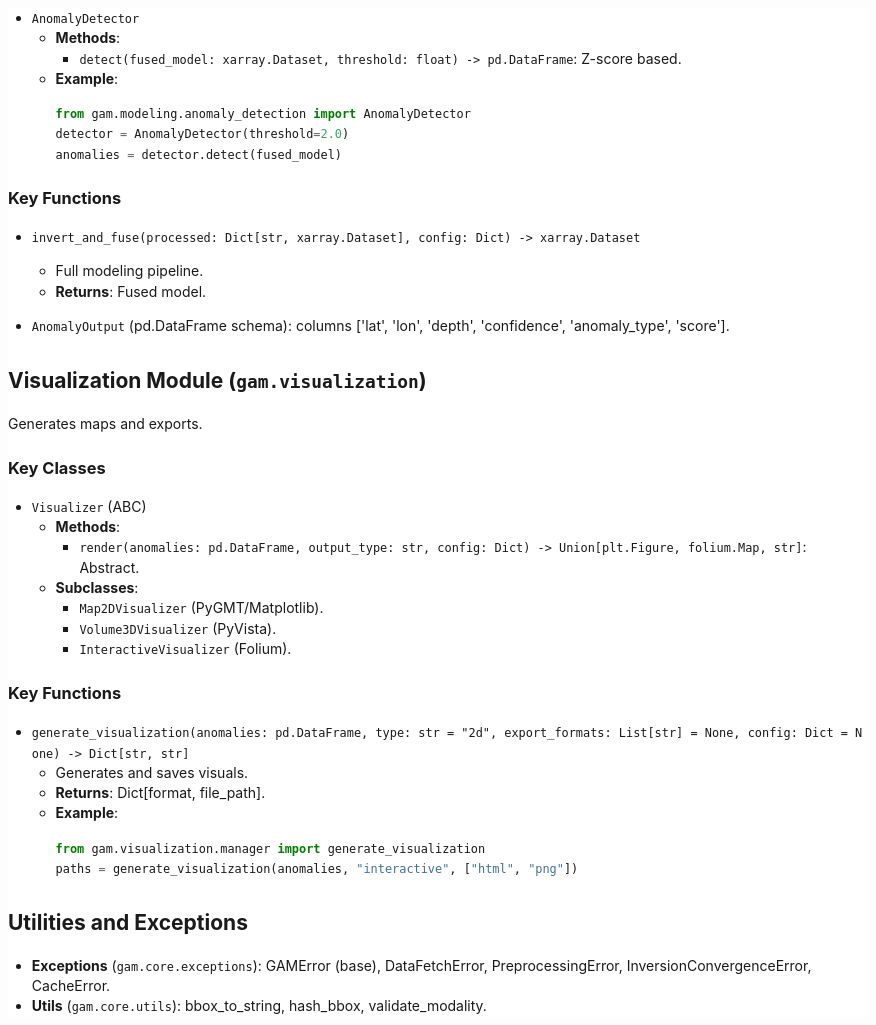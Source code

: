 - `AnomalyDetector`
  - **Methods**:
    - `detect(fused_model: xarray.Dataset, threshold: float) -> pd.DataFrame`: Z-score based.
  - **Example**:
    ```python
    from gam.modeling.anomaly_detection import AnomalyDetector
    detector = AnomalyDetector(threshold=2.0)
    anomalies = detector.detect(fused_model)
    ```

### Key Functions

- `invert_and_fuse(processed: Dict[str, xarray.Dataset], config: Dict) -> xarray.Dataset`
  - Full modeling pipeline.
  - **Returns**: Fused model.

- `AnomalyOutput` (pd.DataFrame schema): columns ['lat', 'lon', 'depth', 'confidence', 'anomaly_type', 'score'].

## Visualization Module (`gam.visualization`)

Generates maps and exports.

### Key Classes

- `Visualizer` (ABC)
  - **Methods**:
    - `render(anomalies: pd.DataFrame, output_type: str, config: Dict) -> Union[plt.Figure, folium.Map, str]`: Abstract.
  - **Subclasses**:
    - `Map2DVisualizer` (PyGMT/Matplotlib).
    - `Volume3DVisualizer` (PyVista).
    - `InteractiveVisualizer` (Folium).

### Key Functions

- `generate_visualization(anomalies: pd.DataFrame, type: str = "2d", export_formats: List[str] = None, config: Dict = None) -> Dict[str, str]`
  - Generates and saves visuals.
  - **Returns**: Dict[format, file_path].
  - **Example**:
    ```python
    from gam.visualization.manager import generate_visualization
    paths = generate_visualization(anomalies, "interactive", ["html", "png"])
    ```

## Utilities and Exceptions

- **Exceptions** (`gam.core.exceptions`): GAMError (base), DataFetchError, PreprocessingError, InversionConvergenceError, CacheError.
- **Utils** (`gam.core.utils`): bbox_to_string, hash_bbox, validate_modality.
